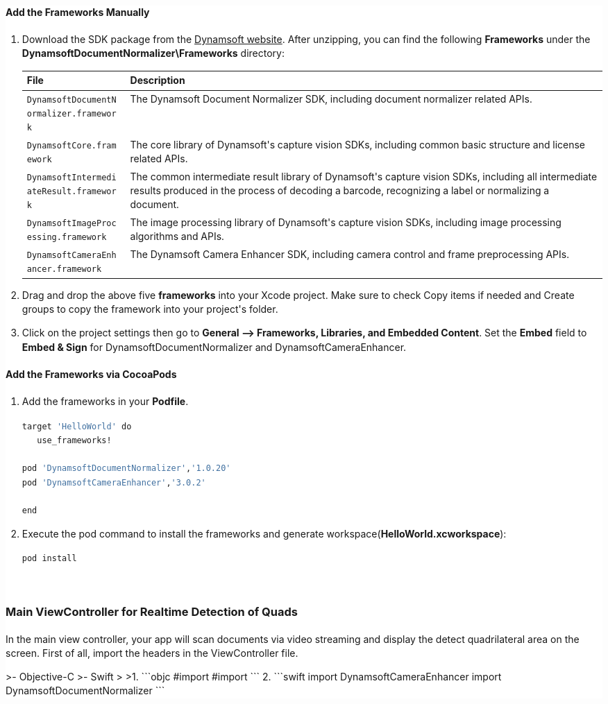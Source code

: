 #### Add the Frameworks Manually

1. Download the SDK package from the <a href="https://download2.dynamsoft.com/ddn/dynamsoft-document-normalizer-ios-1.0.20.zip" target="_blank">Dynamsoft website</a>. After unzipping, you can find the following **Frameworks** under the **DynamsoftDocumentNormalizer\Frameworks** directory:

   | File | Description |
   | ---- | ----------- |
   | `DynamsoftDocumentNormalizer.framework` | The Dynamsoft Document Normalizer SDK, including document normalizer related APIs. |
   | `DynamsoftCore.framework`  | The core library of Dynamsoft's capture vision SDKs, including common basic structure and license related APIs. |
   | `DynamsoftIntermediateResult.framework` | The common intermediate result library of Dynamsoft's capture vision SDKs, including all intermediate results produced in the process of decoding a barcode, recognizing a label or normalizing a document. |
   | `DynamsoftImageProcessing.framework` | The image processing library of Dynamsoft's capture vision SDKs, including image processing algorithms and APIs. |
   | `DynamsoftCameraEnhancer.framework` | The Dynamsoft Camera Enhancer SDK, including camera control and frame preprocessing APIs. |

2. Drag and drop the above five **frameworks** into your Xcode project. Make sure to check Copy items if needed and Create groups to copy the framework into your project's folder.

3. Click on the project settings then go to **General –> Frameworks, Libraries, and Embedded Content**. Set the **Embed** field to **Embed & Sign** for DynamsoftDocumentNormalizer and DynamsoftCameraEnhancer.

#### Add the Frameworks via CocoaPods

1. Add the frameworks in your **Podfile**.

   ```sh
   target 'HelloWorld' do
      use_frameworks!

   pod 'DynamsoftDocumentNormalizer','1.0.20'
   pod 'DynamsoftCameraEnhancer','3.0.2'

   end
   ```

2. Execute the pod command to install the frameworks and generate workspace(**HelloWorld.xcworkspace**):

   ```sh
   pod install
   ```

&nbsp;

### Main ViewController for Realtime Detection of Quads

In the main view controller, your app will scan documents via video streaming and display the detect quadrilateral area on the screen. First of all, import the headers in the ViewController file.

   <div class="sample-code-prefix"></div>
   >- Objective-C
   >- Swift
   >
   >1. 
   ```objc
   #import <DynamsoftDocumentNormalizer/DynamsoftDocumentNormalizer.h>
   #import <DynamsoftCameraEnhancer/DynamsoftCameraEnhancer.h>
   ```
   2. 
   ```swift
   import DynamsoftCameraEnhancer
   import DynamsoftDocumentNormalizer
   ```

